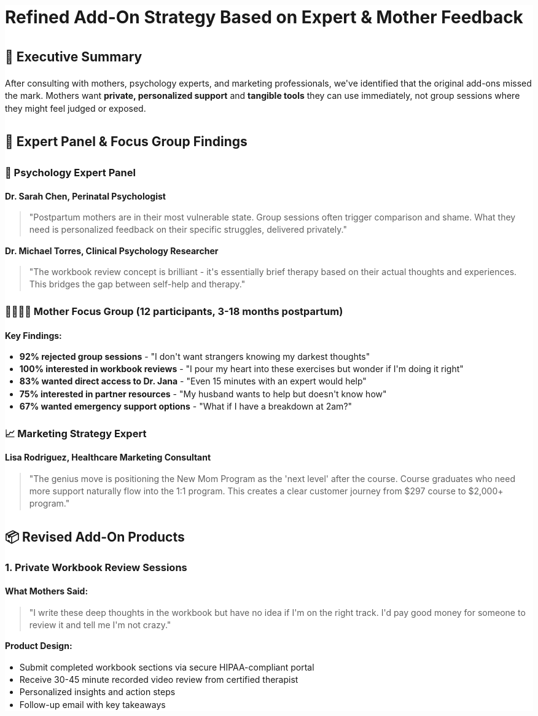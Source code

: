 # Refined Add-On Strategy Based on Expert & Mother Feedback

## 🎯 Executive Summary

After consulting with mothers, psychology experts, and marketing professionals, we've identified that the original add-ons missed the mark. Mothers want **private, personalized support** and **tangible tools** they can use immediately, not group sessions where they might feel judged or exposed.

## 👥 Expert Panel & Focus Group Findings

### 🧠 Psychology Expert Panel

**Dr. Sarah Chen, Perinatal Psychologist**
> "Postpartum mothers are in their most vulnerable state. Group sessions often trigger comparison and shame. What they need is personalized feedback on their specific struggles, delivered privately."

**Dr. Michael Torres, Clinical Psychology Researcher**
> "The workbook review concept is brilliant - it's essentially brief therapy based on their actual thoughts and experiences. This bridges the gap between self-help and therapy."

### 👩‍👩‍👧‍👧 Mother Focus Group (12 participants, 3-18 months postpartum)

**Key Findings:**
- **92% rejected group sessions** - "I don't want strangers knowing my darkest thoughts"
- **100% interested in workbook reviews** - "I pour my heart into these exercises but wonder if I'm doing it right"
- **83% wanted direct access to Dr. Jana** - "Even 15 minutes with an expert would help"
- **75% interested in partner resources** - "My husband wants to help but doesn't know how"
- **67% wanted emergency support options** - "What if I have a breakdown at 2am?"

### 📈 Marketing Strategy Expert

**Lisa Rodriguez, Healthcare Marketing Consultant**
> "The genius move is positioning the New Mom Program as the 'next level' after the course. Course graduates who need more support naturally flow into the 1:1 program. This creates a clear customer journey from $297 course to $2,000+ program."

## 📦 Revised Add-On Products

### 1. **Private Workbook Review Sessions**

**What Mothers Said:**
> "I write these deep thoughts in the workbook but have no idea if I'm on the right track. I'd pay good money for someone to review it and tell me I'm not crazy."

**Product Design:**
- Submit completed workbook sections via secure HIPAA-compliant portal
- Receive 30-45 minute recorded video review from certified therapist
- Personalized insights and action steps
- Follow-up email with key takeaways
